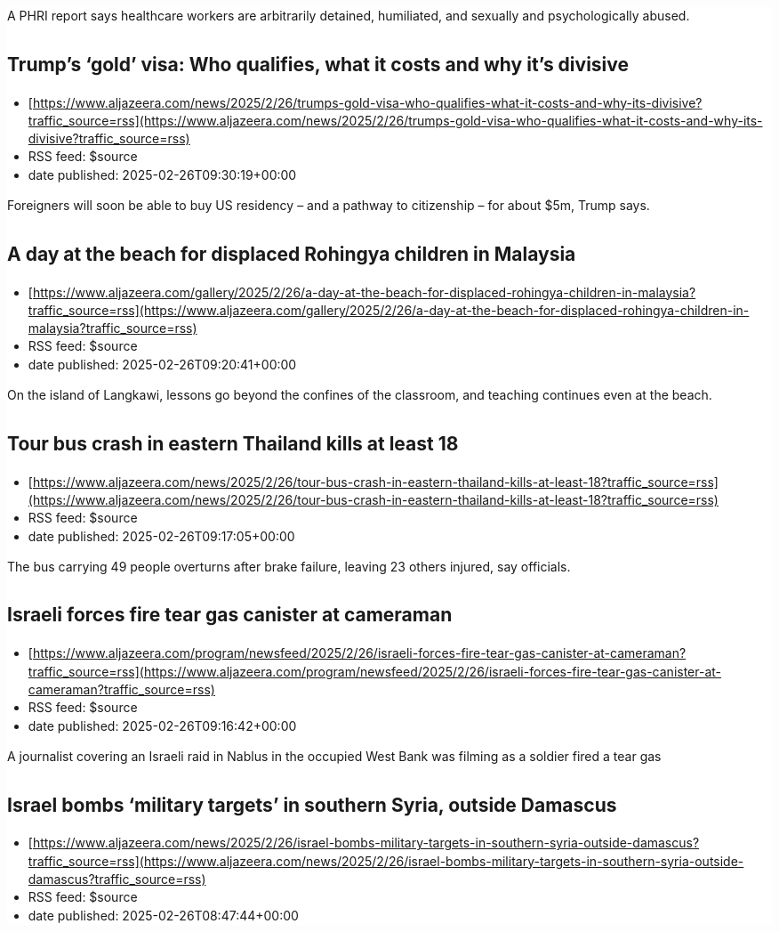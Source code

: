 A PHRI report says healthcare workers are arbitrarily detained, humiliated, and sexually and psychologically abused.

## Trump’s ‘gold’ visa: Who qualifies, what it costs and why it’s divisive
 - [https://www.aljazeera.com/news/2025/2/26/trumps-gold-visa-who-qualifies-what-it-costs-and-why-its-divisive?traffic_source=rss](https://www.aljazeera.com/news/2025/2/26/trumps-gold-visa-who-qualifies-what-it-costs-and-why-its-divisive?traffic_source=rss)
 - RSS feed: $source
 - date published: 2025-02-26T09:30:19+00:00

Foreigners will soon be able to buy US residency – and a pathway to citizenship – for about $5m, Trump says.

## A day at the beach for displaced Rohingya children in Malaysia
 - [https://www.aljazeera.com/gallery/2025/2/26/a-day-at-the-beach-for-displaced-rohingya-children-in-malaysia?traffic_source=rss](https://www.aljazeera.com/gallery/2025/2/26/a-day-at-the-beach-for-displaced-rohingya-children-in-malaysia?traffic_source=rss)
 - RSS feed: $source
 - date published: 2025-02-26T09:20:41+00:00

On the island of Langkawi, lessons go beyond the confines of the classroom, and teaching continues even at the beach.

## Tour bus crash in eastern Thailand kills at least 18
 - [https://www.aljazeera.com/news/2025/2/26/tour-bus-crash-in-eastern-thailand-kills-at-least-18?traffic_source=rss](https://www.aljazeera.com/news/2025/2/26/tour-bus-crash-in-eastern-thailand-kills-at-least-18?traffic_source=rss)
 - RSS feed: $source
 - date published: 2025-02-26T09:17:05+00:00

The bus carrying 49 people overturns after brake failure, leaving 23 others injured, say officials.

## Israeli forces fire tear gas canister at cameraman
 - [https://www.aljazeera.com/program/newsfeed/2025/2/26/israeli-forces-fire-tear-gas-canister-at-cameraman?traffic_source=rss](https://www.aljazeera.com/program/newsfeed/2025/2/26/israeli-forces-fire-tear-gas-canister-at-cameraman?traffic_source=rss)
 - RSS feed: $source
 - date published: 2025-02-26T09:16:42+00:00

A journalist covering an Israeli raid in Nablus in the occupied West Bank was filming as a soldier fired a tear gas

## Israel bombs ‘military targets’ in southern Syria, outside Damascus
 - [https://www.aljazeera.com/news/2025/2/26/israel-bombs-military-targets-in-southern-syria-outside-damascus?traffic_source=rss](https://www.aljazeera.com/news/2025/2/26/israel-bombs-military-targets-in-southern-syria-outside-damascus?traffic_source=rss)
 - RSS feed: $source
 - date published: 2025-02-26T08:47:44+00:00
